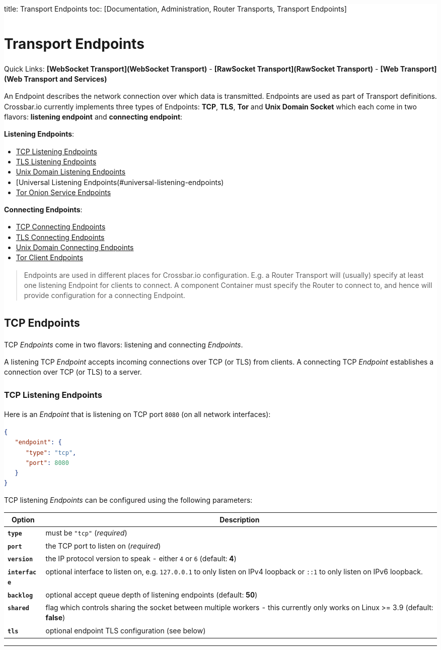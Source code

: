 title: Transport Endpoints
toc: [Documentation, Administration, Router Transports, Transport Endpoints]

# Transport Endpoints

Quick Links: **[WebSocket Transport](WebSocket Transport)** - **[RawSocket Transport](RawSocket Transport)** - **[Web Transport](Web Transport and Services)**

An Endpoint describes the network connection over which data is transmitted. Endpoints are used as part of Transport definitions. Crossbar.io currently implements three types of Endpoints: **TCP**, **TLS**, **Tor** and **Unix Domain Socket** which each come in two flavors: **listening endpoint** and **connecting endpoint**:

**Listening Endpoints**:

* [TCP Listening Endpoints](#tcp-listening-endpoints)
* [TLS Listening Endpoints](#tls-listening-endpoints)
* [Unix Domain Listening Endpoints](#unix-domain-listening-endpoints)
* [Universal Listening Endpoints(#universal-listening-endpoints)
* [Tor Onion Service Endpoints](#tor-onion-service-endpoints)

**Connecting Endpoints**:

* [TCP Connecting Endpoints](#tcp-connecting-endpoints)
* [TLS Connecting Endpoints](#tls-connecting-endpoints)
* [Unix Domain Connecting Endpoints](#unix-domain-connecting-endpoints)
* [Tor Client Endpoints](#tor-client-endpoints)

> Endpoints are used in different places for Crossbar.io configuration. E.g. a Router Transport will (usually) specify at least one listening Endpoint for clients to connect. A component Container must specify the Router to connect to, and hence will provide configuration for a connecting Endpoint.

## TCP Endpoints

TCP *Endpoints* come in two flavors: listening and connecting *Endpoints*.

A listening TCP *Endpoint* accepts incoming connections over TCP (or TLS) from clients. A connecting TCP *Endpoint* establishes a connection over TCP (or TLS) to a server.

### TCP Listening Endpoints

Here is an *Endpoint* that is listening on TCP port `8080` (on all network interfaces):

```json
{
   "endpoint": {
      "type": "tcp",
      "port": 8080
   }
}
```

TCP listening *Endpoints* can be configured using the following parameters:

Option | Description
-----|------
**`type`** | must be `"tcp"` (*required*)
**`port`** | the TCP port to listen on (*required*)
**`version`** | the IP protocol version to speak - either `4` or `6` (default: **4**)
**`interface`** | optional interface to listen on, e.g. `127.0.0.1` to only listen on IPv4 loopback or `::1` to only listen on IPv6 loopback.
**`backlog`** | optional accept queue depth of listening endpoints (default: **50**)
**`shared`** | flag which controls sharing the socket between multiple workers - this currently only works on Linux >= 3.9 (default: **false**)
**`tls`** | optional endpoint TLS configuration (see below)

---